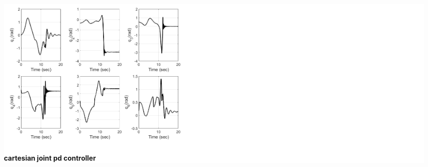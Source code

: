<img src="./fig/car_pd_con_result2.png" alt="car_pd_con_result2"  width="375" /> 

#### cartesian joint pd controller